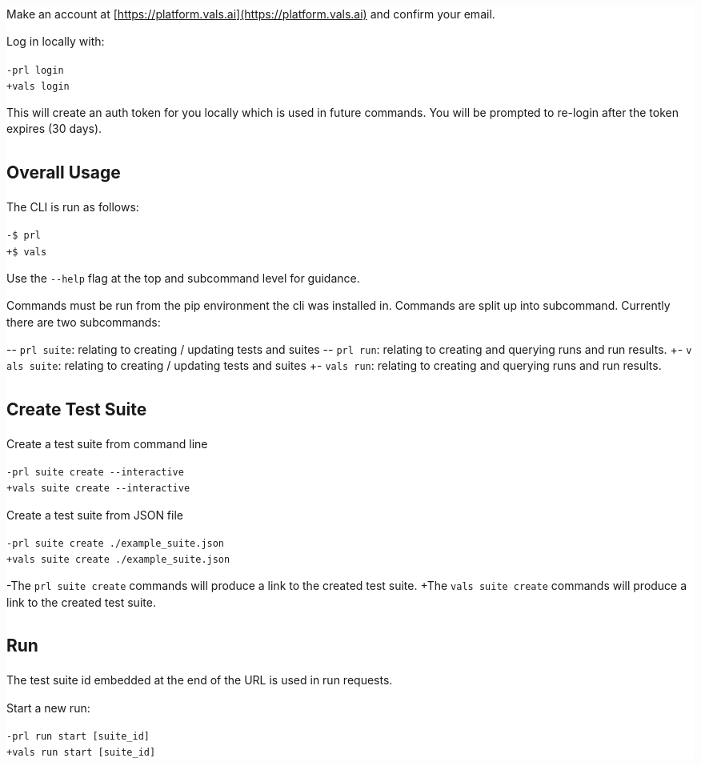  Make an account at [https://platform.vals.ai](https://platform.vals.ai) and confirm your email.
 
 Log in locally with:
 
 ```commandline
-prl login
+vals login
 ```
 
 This will create an auth token for you locally which is used in future commands. You will be prompted to re-login after the token expires (30 days).
 
 ## Overall Usage
 
 The CLI is run as follows:
 
 ```
-$ prl
+$ vals
 ```
 
 Use the `--help` flag at the top and subcommand level for guidance.
 
 Commands must be run from the pip environment the cli was installed in. Commands are split up into subcommand. Currently there are two subcommands:
 
-- `prl suite`: relating to creating / updating tests and suites
-- `prl run`: relating to creating and querying runs and run results.
+- `vals suite`: relating to creating / updating tests and suites
+- `vals run`: relating to creating and querying runs and run results.
 
 ## Create Test Suite
 
 Create a test suite from command line
 
 ```
-prl suite create --interactive
+vals suite create --interactive
 ```
 
 Create a test suite from JSON file
 
 ```
-prl suite create ./example_suite.json
+vals suite create ./example_suite.json
 ```
 
-The `prl suite create` commands will produce a link to the created test suite.
+The `vals suite create` commands will produce a link to the created test suite.
 
 ## Run
 
 The test suite id embedded at the end of the URL is used in run requests.
 
 Start a new run:
 
 ```
-prl run start [suite_id]
+vals run start [suite_id]
 ```
 